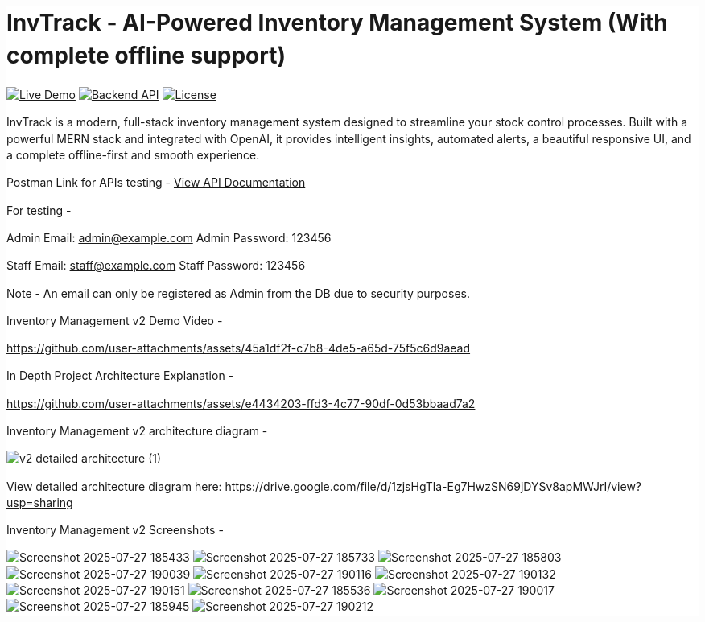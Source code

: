 # InvTrack - AI-Powered Inventory Management System (With complete offline support)

[![Live Demo](https://img.shields.io/badge/Live%20Demo-Visit%20Site-blue)](https://inventory-management-topaz-tau.vercel.app/)
[![Backend API](https://img.shields.io/badge/Backend%20API-Active-green)](https://inventory-management-backend-gmik.onrender.com)
[![License](https://img.shields.io/badge/License-MIT-yellow.svg)](LICENSE)

InvTrack is a modern, full-stack inventory management system designed to streamline your stock control processes. Built with a powerful MERN stack and integrated with OpenAI, it provides intelligent insights, automated alerts, a beautiful responsive UI, and a complete offline-first and smooth experience.

Postman Link for APIs testing - [View API Documentation](https://chatappteam-4066.postman.co/workspace/Inventory-Management-System~fca858b0-00b0-4251-ae0d-935c5fdfe865/collection/29392182-d91216a6-4b39-4eae-9bb0-210ac3ca2da3?action=share&creator=29392182&active-environment=29392182-e6dcb596-3f9b-4b76-9e9a-506407f3157a)

For testing -

Admin Email: admin@example.com
Admin Password: 123456

Staff Email: staff@example.com
Staff Password: 123456

Note - An email can only be registered as Admin from the DB due to security purposes.

Inventory Management v2 Demo Video - 

https://github.com/user-attachments/assets/45a1df2f-c7b8-4de5-a65d-75f5c6d9aead

In Depth Project Architecture Explanation - 

https://github.com/user-attachments/assets/e4434203-ffd3-4c77-90df-0d53bbaad7a2

Inventory Management v2 architecture diagram -

![v2 detailed architecture (1)](https://github.com/user-attachments/assets/9ba1dd84-14ae-4f9c-aac2-4ce09964622d)

View detailed architecture diagram here: https://drive.google.com/file/d/1zjsHgTla-Eg7HwzSN69jDYSv8apMWJrI/view?usp=sharing

Inventory Management v2 Screenshots -

<img width="1918" height="903" alt="Screenshot 2025-07-27 185433" src="https://github.com/user-attachments/assets/9dce59f0-e159-4352-9a64-f901ca0ae966" />
<img width="1916" height="912" alt="Screenshot 2025-07-27 185733" src="https://github.com/user-attachments/assets/509fed5b-f0ac-45dc-a29d-cb5ddf219f1e" />
<img width="1917" height="898" alt="Screenshot 2025-07-27 185803" src="https://github.com/user-attachments/assets/b679906a-37c6-466e-be5d-705b4b2e0c12" />
<img width="1916" height="887" alt="Screenshot 2025-07-27 190039" src="https://github.com/user-attachments/assets/a8cfd35e-a5ea-4437-a749-ae8588899008" />
<img width="1916" height="898" alt="Screenshot 2025-07-27 190116" src="https://github.com/user-attachments/assets/6a62ea07-c648-40f9-acfb-7cb7bfe163dc" />
<img width="1917" height="902" alt="Screenshot 2025-07-27 190132" src="https://github.com/user-attachments/assets/6d40ad2e-f9ad-43bc-b27e-66e85082ffe5" />
<img width="1918" height="907" alt="Screenshot 2025-07-27 190151" src="https://github.com/user-attachments/assets/afb7dac1-5663-4cc5-bb03-96cc742b6520" />
<img width="1918" height="906" alt="Screenshot 2025-07-27 185536" src="https://github.com/user-attachments/assets/0e99e74d-6d0b-4b9e-a797-874ae2f9a01c" />
<img width="1912" height="905" alt="Screenshot 2025-07-27 190017" src="https://github.com/user-attachments/assets/f99136b0-9c21-4fe0-8b62-db4e6b3ebfa5" />
<img width="1918" height="900" alt="Screenshot 2025-07-27 185945" src="https://github.com/user-attachments/assets/107ec680-2ce8-44b5-8b0c-8dded4c84dee" />
<img width="1918" height="892" alt="Screenshot 2025-07-27 190212" src="https://github.com/user-attachments/assets/4427807c-18f7-4cfd-901c-5d24b33077bb" />
